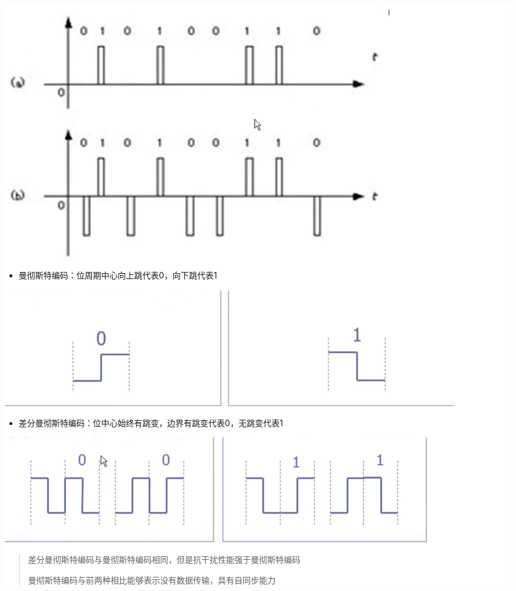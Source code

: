 ![单极归零与双极归零](1-物理层.assets/单极归零与双极归零.png)

- 曼彻斯特编码：位周期中心向上跳代表0，向下跳代表1

![曼彻斯特编码](1-物理层.assets/曼彻斯特编码.png)

- 差分曼彻斯特编码：位中心始终有跳变，边界有跳变代表0，无跳变代表1

![差分曼彻斯特编码](1-物理层.assets/差分曼彻斯特编码.png)

> 差分曼彻斯特编码与曼彻斯特编码相同，但是抗干扰性能强于曼彻斯特编码
>
> 曼彻斯特编码与前两种相比能够表示没有数据传输，具有自同步能力

